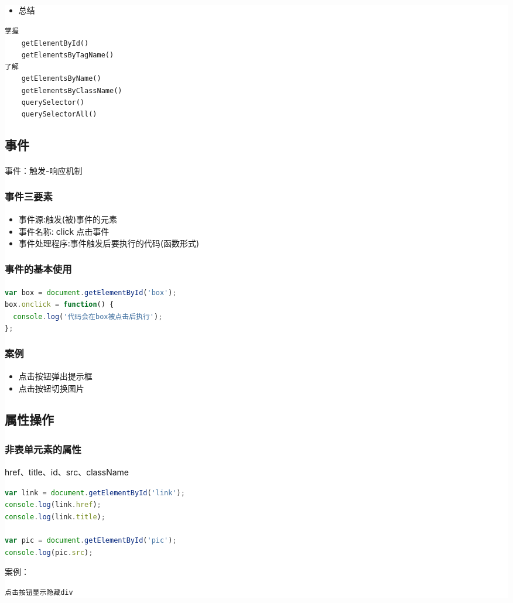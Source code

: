 - 总结

```
掌握
	getElementById()
	getElementsByTagName()
了解
	getElementsByName()
	getElementsByClassName()
	querySelector()
	querySelectorAll()
```

## 事件

事件：触发-响应机制

### 事件三要素

- 事件源:触发(被)事件的元素
- 事件名称: click 点击事件
- 事件处理程序:事件触发后要执行的代码(函数形式)

### 事件的基本使用

```javascript
var box = document.getElementById('box');
box.onclick = function() {
  console.log('代码会在box被点击后执行');  
};
```

### 案例
- 点击按钮弹出提示框
- 点击按钮切换图片

## 属性操作

### 非表单元素的属性

href、title、id、src、className

```javascript
var link = document.getElementById('link');
console.log(link.href);
console.log(link.title);

var pic = document.getElementById('pic');
console.log(pic.src);
```

案例：

	点击按钮显示隐藏div
